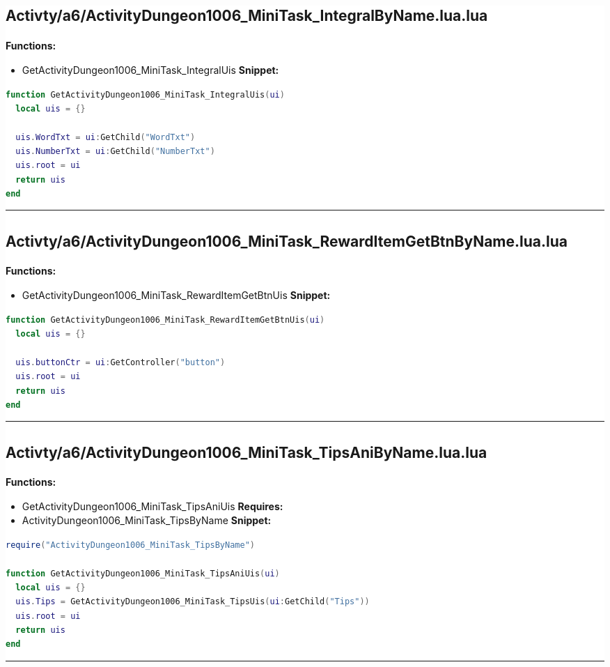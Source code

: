 
## Activty/a6/ActivityDungeon1006_MiniTask_IntegralByName.lua.lua
**Functions:**
- GetActivityDungeon1006_MiniTask_IntegralUis
**Snippet:**
```lua
function GetActivityDungeon1006_MiniTask_IntegralUis(ui)
  local uis = {}
  
  uis.WordTxt = ui:GetChild("WordTxt")
  uis.NumberTxt = ui:GetChild("NumberTxt")
  uis.root = ui
  return uis
end
```

---

## Activty/a6/ActivityDungeon1006_MiniTask_RewardItemGetBtnByName.lua.lua
**Functions:**
- GetActivityDungeon1006_MiniTask_RewardItemGetBtnUis
**Snippet:**
```lua
function GetActivityDungeon1006_MiniTask_RewardItemGetBtnUis(ui)
  local uis = {}
  
  uis.buttonCtr = ui:GetController("button")
  uis.root = ui
  return uis
end
```

---

## Activty/a6/ActivityDungeon1006_MiniTask_TipsAniByName.lua.lua
**Functions:**
- GetActivityDungeon1006_MiniTask_TipsAniUis
**Requires:**
- ActivityDungeon1006_MiniTask_TipsByName
**Snippet:**
```lua
require("ActivityDungeon1006_MiniTask_TipsByName")

function GetActivityDungeon1006_MiniTask_TipsAniUis(ui)
  local uis = {}
  uis.Tips = GetActivityDungeon1006_MiniTask_TipsUis(ui:GetChild("Tips"))
  uis.root = ui
  return uis
end
```

---
